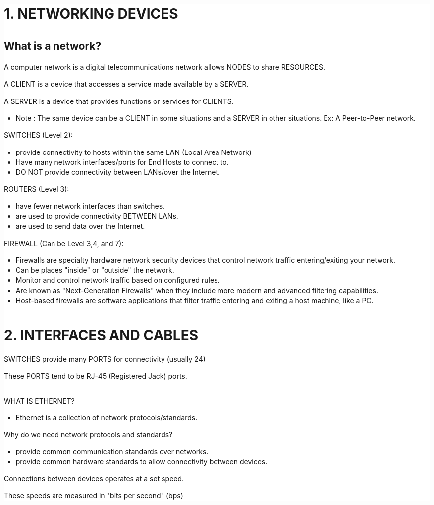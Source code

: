 # 1. NETWORKING DEVICES

## What is a network?

A computer network is a digital telecommunications network allows NODES to share RESOURCES.

A CLIENT is a device that accesses a service made available by a SERVER.

A SERVER is a device that provides functions or services for CLIENTS.

- Note : The same device can be a CLIENT in some situations and a SERVER in other situations. Ex: A Peer-to-Peer network.

SWITCHES (Level 2):

- provide connectivity to hosts within the same LAN (Local Area Network)
- Have many network interfaces/ports for End Hosts to connect to.
- DO NOT provide connectivity between LANs/over the Internet.

ROUTERS (Level 3):

- have fewer network interfaces than switches.
- are used to provide connectivity BETWEEN LANs.
- are used to send data over the Internet.

FIREWALL (Can be Level 3,4, and 7):

- Firewalls are specialty hardware network security devices that control network traffic entering/exiting your network.
- Can be places "inside" or "outside" the network.
- Monitor and control network traffic based on configured rules.
- Are known as "Next-Generation Firewalls" when they include more modern and advanced filtering capabilities.
- Host-based firewalls are software applications that filter traffic entering and exiting a host machine, like a PC.

# 2. INTERFACES AND CABLES

SWITCHES provide many PORTS for connectivity (usually 24)

These PORTS tend to be RJ-45 (Registered Jack) ports.

---

WHAT IS ETHERNET?

- Ethernet is a collection of network protocols/standards.

Why do we need network protocols and standards?

- provide common communication standards over networks.
- provide common hardware standards to allow connectivity between devices.

Connections between devices operates at a set speed.

These speeds are measured in "bits per second" (bps)
